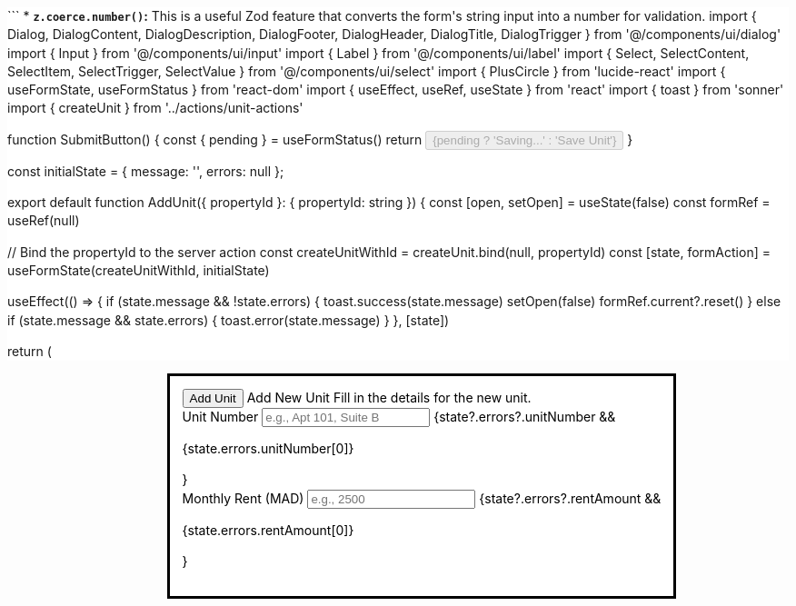 ```    *   **`z.coerce.number()`:** This is a useful Zod feature that converts the form's string input into a number for validation.
import { Dialog, DialogContent, DialogDescription, DialogFooter, DialogHeader, DialogTitle, DialogTrigger } from '@/components/ui/dialog'
import { Input } from '@/components/ui/input'
import { Label } from '@/components/ui/label'
import { Select, SelectContent, SelectItem, SelectTrigger, SelectValue } from '@/components/ui/select'
import { PlusCircle } from 'lucide-react'
import { useFormState, useFormStatus } from 'react-dom'
import { useEffect, useRef, useState } from 'react'
import { toast } from 'sonner'
import { createUnit } from '../actions/unit-actions'

function SubmitButton() {
  const { pending } = useFormStatus()
  return <Button type="submit" disabled={pending}>{pending ? 'Saving...' : 'Save Unit'}</Button>
}

const initialState = { message: '', errors: null };

export default function AddUnit({ propertyId }: { propertyId: string }) {
  const [open, setOpen] = useState(false)
  const formRef = useRef<HTMLFormElement>(null)

  // Bind the propertyId to the server action
  const createUnitWithId = createUnit.bind(null, propertyId)
  const [state, formAction] = useFormState(createUnitWithId, initialState)

  useEffect(() => {
    if (state.message && !state.errors) {
      toast.success(state.message)
      setOpen(false)
      formRef.current?.reset()
    } else if (state.message && state.errors) {
      toast.error(state.message)
    }
  }, [state])

  return (
    <Dialog open={open} onOpenChange={setOpen}>
      <DialogTrigger asChild>
        <Button>
          <PlusCircle className="mr-2 h-4 w-4" /> Add Unit
        </Button>
      </DialogTrigger>
      <DialogContent>
        <DialogHeader>
          <DialogTitle>Add New Unit</DialogTitle>
          <DialogDescription>Fill in the details for the new unit.</DialogDescription>
        </DialogHeader>
        <form ref={formRef} action={formAction} className="space-y-4">
          <div>
            <Label htmlFor="unitNumber">Unit Number</Label>
            <Input id="unitNumber" name="unitNumber" placeholder="e.g., Apt 101, Suite B" required />
            {state?.errors?.unitNumber && <p className="text-xs text-red-500 mt-1">{state.errors.unitNumber[0]}</p>}
          </div>
          <div>
            <Label htmlFor="rentAmount">Monthly Rent (MAD)</Label>
            <Input id="rentAmount" name="rentAmount" type="number" placeholder="e.g., 2500" />
             {state?.errors?.rentAmount && <p className="text-xs text-red-500 mt-1">{state.errors.rentAmount[0]}</p>}
          </div>
```